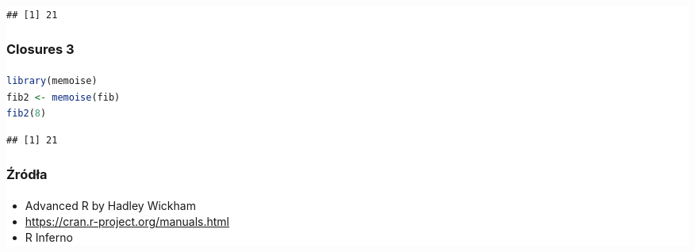 ```
## [1] 21
```


### Closures 3
 

```r
library(memoise)
fib2 <- memoise(fib)
fib2(8)
```

```
## [1] 21
```

### Źródła
 
* Advanced R by Hadley Wickham
* https://cran.r-project.org/manuals.html
* R Inferno
